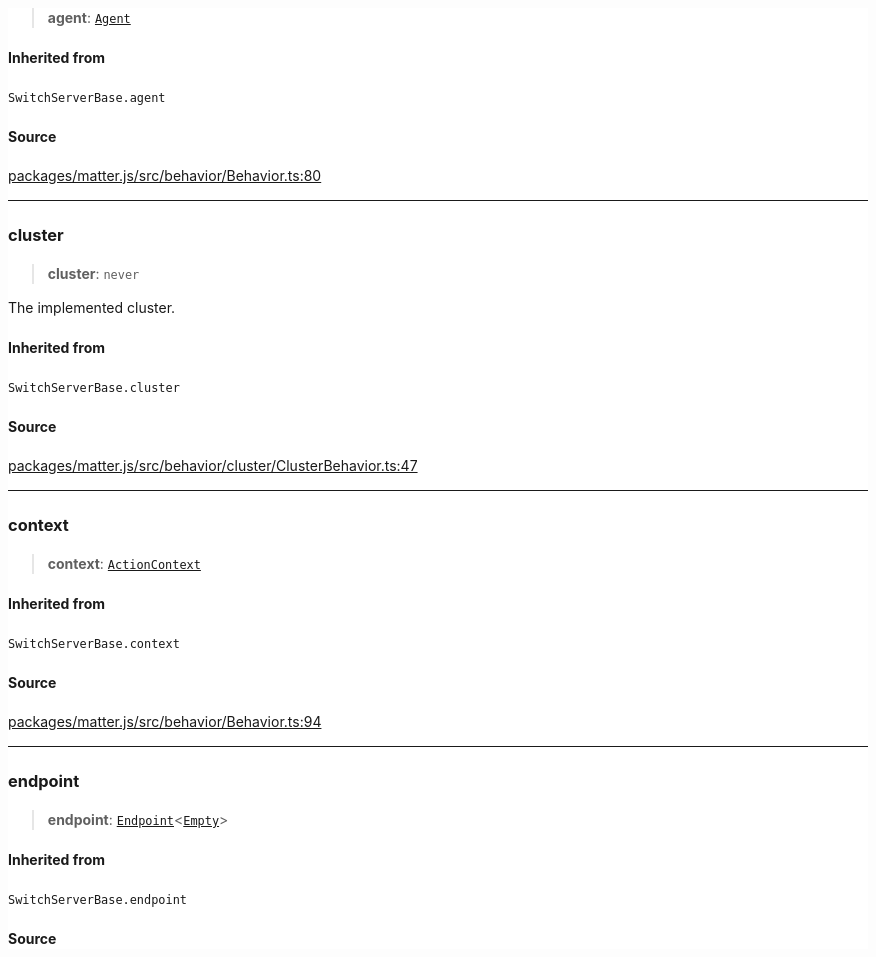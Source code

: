 > **agent**: [`Agent`](../../../../../endpoint/export/classes/Agent.md)

#### Inherited from

`SwitchServerBase.agent`

#### Source

[packages/matter.js/src/behavior/Behavior.ts:80](https://github.com/project-chip/matter.js/blob/7a8cbb56b87d4ccf34bec5a9a95ab40a1711324f/packages/matter.js/src/behavior/Behavior.ts#L80)

***

### cluster

> **cluster**: `never`

The implemented cluster.

#### Inherited from

`SwitchServerBase.cluster`

#### Source

[packages/matter.js/src/behavior/cluster/ClusterBehavior.ts:47](https://github.com/project-chip/matter.js/blob/7a8cbb56b87d4ccf34bec5a9a95ab40a1711324f/packages/matter.js/src/behavior/cluster/ClusterBehavior.ts#L47)

***

### context

> **context**: [`ActionContext`](../../../../cluster/export/-internal-/interfaces/ActionContext.md)

#### Inherited from

`SwitchServerBase.context`

#### Source

[packages/matter.js/src/behavior/Behavior.ts:94](https://github.com/project-chip/matter.js/blob/7a8cbb56b87d4ccf34bec5a9a95ab40a1711324f/packages/matter.js/src/behavior/Behavior.ts#L94)

***

### endpoint

> **endpoint**: [`Endpoint`](../../../../../endpoint/export/classes/Endpoint.md)\<[`Empty`](../../../../cluster/export/-internal-/interfaces/Empty.md)\>

#### Inherited from

`SwitchServerBase.endpoint`

#### Source
